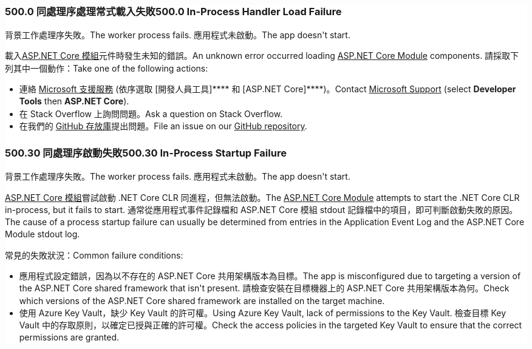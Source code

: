 ### <a name="5000-in-process-handler-load-failure"></a><span data-ttu-id="fac5d-144">500.0 同處理序處理常式載入失敗</span><span class="sxs-lookup"><span data-stu-id="fac5d-144">500.0 In-Process Handler Load Failure</span></span>

<span data-ttu-id="fac5d-145">背景工作處理序失敗。</span><span class="sxs-lookup"><span data-stu-id="fac5d-145">The worker process fails.</span></span> <span data-ttu-id="fac5d-146">應用程式未啟動。</span><span class="sxs-lookup"><span data-stu-id="fac5d-146">The app doesn't start.</span></span>

<span data-ttu-id="fac5d-147">載入[ASP.NET Core 模組](xref:host-and-deploy/aspnet-core-module)元件時發生未知的錯誤。</span><span class="sxs-lookup"><span data-stu-id="fac5d-147">An unknown error occurred loading [ASP.NET Core Module](xref:host-and-deploy/aspnet-core-module) components.</span></span> <span data-ttu-id="fac5d-148">請採取下列其中一個動作：</span><span class="sxs-lookup"><span data-stu-id="fac5d-148">Take one of the following actions:</span></span>

* <span data-ttu-id="fac5d-149">連絡 [Microsoft 支援服務](https://support.microsoft.com/oas/default.aspx?prid=15832) (依序選取 [開發人員工具]\*\*\*\* 和 [ASP.NET Core]\*\*\*\*)。</span><span class="sxs-lookup"><span data-stu-id="fac5d-149">Contact [Microsoft Support](https://support.microsoft.com/oas/default.aspx?prid=15832) (select **Developer Tools** then **ASP.NET Core**).</span></span>
* <span data-ttu-id="fac5d-150">在 Stack Overflow 上詢問問題。</span><span class="sxs-lookup"><span data-stu-id="fac5d-150">Ask a question on Stack Overflow.</span></span>
* <span data-ttu-id="fac5d-151">在我們的 [GitHub 存放庫](https://github.com/dotnet/AspNetCore)提出問題。</span><span class="sxs-lookup"><span data-stu-id="fac5d-151">File an issue on our [GitHub repository](https://github.com/dotnet/AspNetCore).</span></span>

### <a name="50030-in-process-startup-failure"></a><span data-ttu-id="fac5d-152">500.30 同處理序啟動失敗</span><span class="sxs-lookup"><span data-stu-id="fac5d-152">500.30 In-Process Startup Failure</span></span>

<span data-ttu-id="fac5d-153">背景工作處理序失敗。</span><span class="sxs-lookup"><span data-stu-id="fac5d-153">The worker process fails.</span></span> <span data-ttu-id="fac5d-154">應用程式未啟動。</span><span class="sxs-lookup"><span data-stu-id="fac5d-154">The app doesn't start.</span></span>

<span data-ttu-id="fac5d-155">[ASP.NET Core 模組](xref:host-and-deploy/aspnet-core-module)嘗試啟動 .NET Core CLR 同進程，但無法啟動。</span><span class="sxs-lookup"><span data-stu-id="fac5d-155">The [ASP.NET Core Module](xref:host-and-deploy/aspnet-core-module) attempts to start the .NET Core CLR in-process, but it fails to start.</span></span> <span data-ttu-id="fac5d-156">通常從應用程式事件記錄檔和 ASP.NET Core 模組 stdout 記錄檔中的項目，即可判斷啟動失敗的原因。</span><span class="sxs-lookup"><span data-stu-id="fac5d-156">The cause of a process startup failure can usually be determined from entries in the Application Event Log and the ASP.NET Core Module stdout log.</span></span>

<span data-ttu-id="fac5d-157">常見的失敗狀況：</span><span class="sxs-lookup"><span data-stu-id="fac5d-157">Common failure conditions:</span></span>

* <span data-ttu-id="fac5d-158">應用程式設定錯誤，因為以不存在的 ASP.NET Core 共用架構版本為目標。</span><span class="sxs-lookup"><span data-stu-id="fac5d-158">The app is misconfigured due to targeting a version of the ASP.NET Core shared framework that isn't present.</span></span> <span data-ttu-id="fac5d-159">請檢查安裝在目標機器上的 ASP.NET Core 共用架構版本為何。</span><span class="sxs-lookup"><span data-stu-id="fac5d-159">Check which versions of the ASP.NET Core shared framework are installed on the target machine.</span></span>
* <span data-ttu-id="fac5d-160">使用 Azure Key Vault，缺少 Key Vault 的許可權。</span><span class="sxs-lookup"><span data-stu-id="fac5d-160">Using Azure Key Vault, lack of permissions to the Key Vault.</span></span> <span data-ttu-id="fac5d-161">檢查目標 Key Vault 中的存取原則，以確定已授與正確的許可權。</span><span class="sxs-lookup"><span data-stu-id="fac5d-161">Check the access policies in the targeted Key Vault to ensure that the correct permissions are granted.</span></span>
